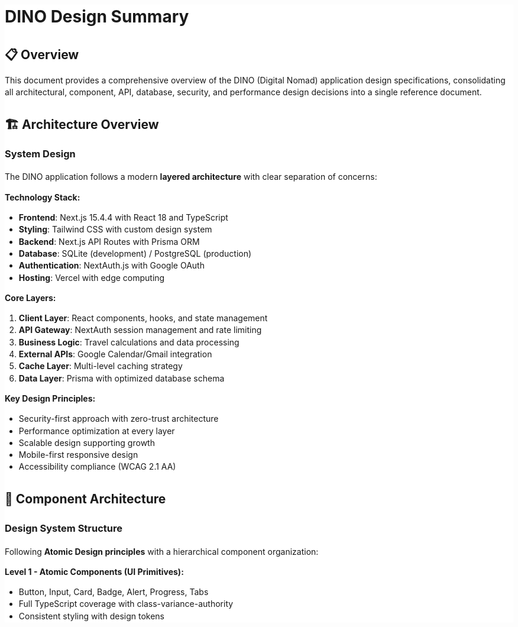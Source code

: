 # DINO Design Summary

## 📋 Overview

This document provides a comprehensive overview of the DINO (Digital Nomad) application design specifications, consolidating all architectural, component, API, database, security, and performance design decisions into a single reference document.

## 🏗️ Architecture Overview

### System Design

The DINO application follows a modern **layered architecture** with clear separation of concerns:

**Technology Stack:**

- **Frontend**: Next.js 15.4.4 with React 18 and TypeScript
- **Styling**: Tailwind CSS with custom design system
- **Backend**: Next.js API Routes with Prisma ORM
- **Database**: SQLite (development) / PostgreSQL (production)
- **Authentication**: NextAuth.js with Google OAuth
- **Hosting**: Vercel with edge computing

**Core Layers:**

1. **Client Layer**: React components, hooks, and state management
2. **API Gateway**: NextAuth session management and rate limiting
3. **Business Logic**: Travel calculations and data processing
4. **External APIs**: Google Calendar/Gmail integration
5. **Cache Layer**: Multi-level caching strategy
6. **Data Layer**: Prisma with optimized database schema

**Key Design Principles:**

- Security-first approach with zero-trust architecture
- Performance optimization at every layer
- Scalable design supporting growth
- Mobile-first responsive design
- Accessibility compliance (WCAG 2.1 AA)

## 🧩 Component Architecture

### Design System Structure

Following **Atomic Design principles** with a hierarchical component organization:

**Level 1 - Atomic Components (UI Primitives):**

- Button, Input, Card, Badge, Alert, Progress, Tabs
- Full TypeScript coverage with class-variance-authority
- Consistent styling with design tokens
